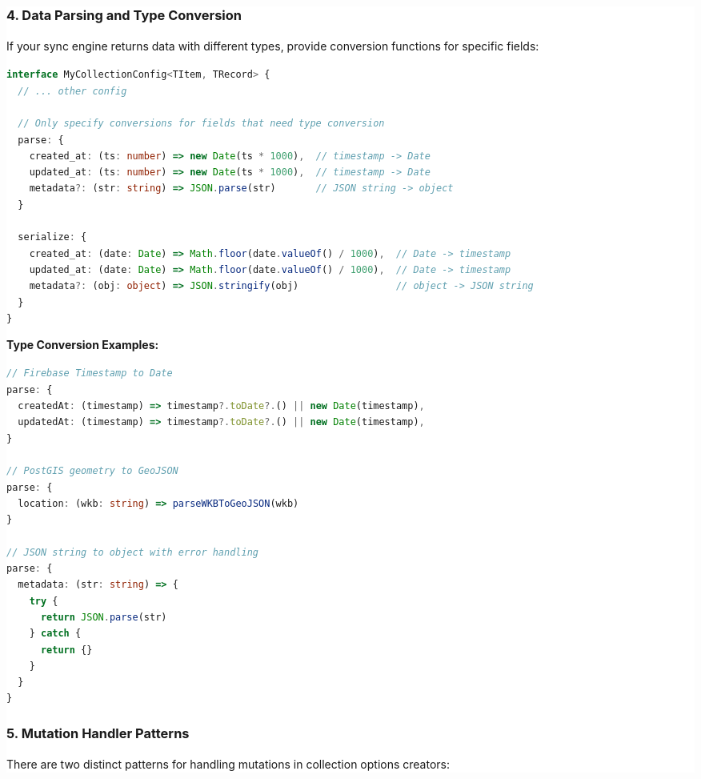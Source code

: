 ### 4. Data Parsing and Type Conversion

If your sync engine returns data with different types, provide conversion functions for specific fields:

```typescript
interface MyCollectionConfig<TItem, TRecord> {
  // ... other config

  // Only specify conversions for fields that need type conversion
  parse: {
    created_at: (ts: number) => new Date(ts * 1000),  // timestamp -> Date
    updated_at: (ts: number) => new Date(ts * 1000),  // timestamp -> Date
    metadata?: (str: string) => JSON.parse(str)       // JSON string -> object
  }

  serialize: {
    created_at: (date: Date) => Math.floor(date.valueOf() / 1000),  // Date -> timestamp
    updated_at: (date: Date) => Math.floor(date.valueOf() / 1000),  // Date -> timestamp
    metadata?: (obj: object) => JSON.stringify(obj)                 // object -> JSON string
  }
}
```

**Type Conversion Examples:**

```typescript
// Firebase Timestamp to Date
parse: {
  createdAt: (timestamp) => timestamp?.toDate?.() || new Date(timestamp),
  updatedAt: (timestamp) => timestamp?.toDate?.() || new Date(timestamp),
}

// PostGIS geometry to GeoJSON
parse: {
  location: (wkb: string) => parseWKBToGeoJSON(wkb)
}

// JSON string to object with error handling
parse: {
  metadata: (str: string) => {
    try {
      return JSON.parse(str)
    } catch {
      return {}
    }
  }
}
```

### 5. Mutation Handler Patterns

There are two distinct patterns for handling mutations in collection options creators:
